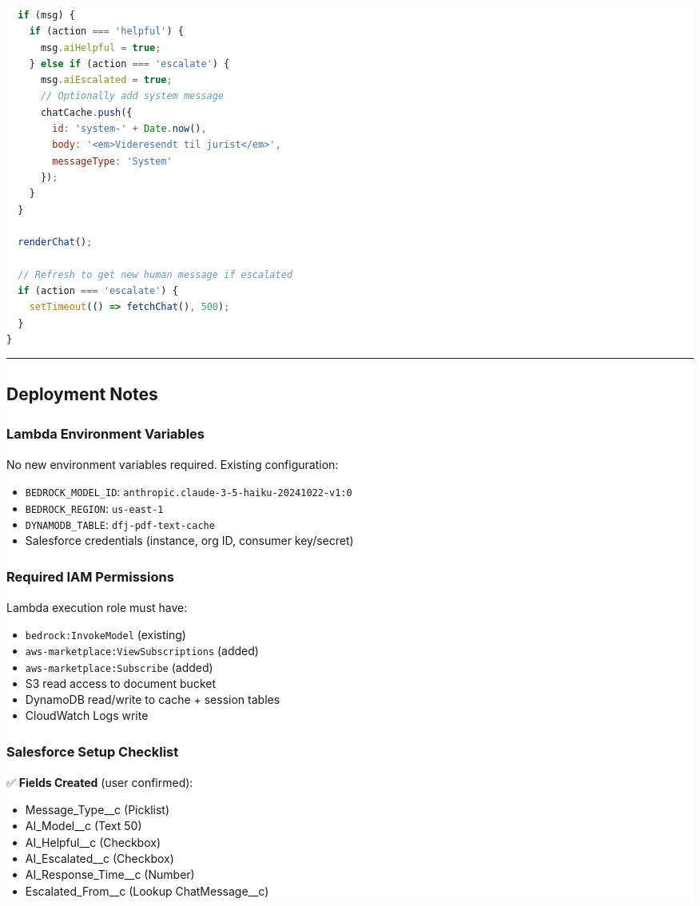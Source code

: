 ```javascript
  if (msg) {
    if (action === 'helpful') {
      msg.aiHelpful = true;
    } else if (action === 'escalate') {
      msg.aiEscalated = true;
      // Optionally add system message
      chatCache.push({
        id: 'system-' + Date.now(),
        body: '<em>Videresendt til jurist</em>',
        messageType: 'System'
      });
    }
  }
  
  renderChat();
  
  // Refresh to get new human message if escalated
  if (action === 'escalate') {
    setTimeout(() => fetchChat(), 500);
  }
}
```

---

## Deployment Notes

### Lambda Environment Variables

No new environment variables required. Existing configuration:
- `BEDROCK_MODEL_ID`: `anthropic.claude-3-5-haiku-20241022-v1:0`
- `BEDROCK_REGION`: `us-east-1`
- `DYNAMODB_TABLE`: `dfj-pdf-text-cache`
- Salesforce credentials (instance, org ID, consumer key/secret)

### Required IAM Permissions

Lambda execution role must have:
- `bedrock:InvokeModel` (existing)
- `aws-marketplace:ViewSubscriptions` (added)
- `aws-marketplace:Subscribe` (added)
- S3 read access to document bucket
- DynamoDB read/write to cache + session tables
- CloudWatch Logs write

### Salesforce Setup Checklist

✅ **Fields Created** (user confirmed):
- Message_Type__c (Picklist)
- AI_Model__c (Text 50)
- AI_Helpful__c (Checkbox)
- AI_Escalated__c (Checkbox)
- AI_Response_Time__c (Number)
- Escalated_From__c (Lookup ChatMessage__c)
